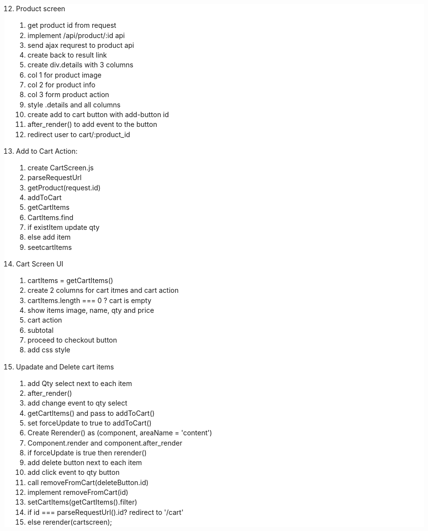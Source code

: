 12. Product screen

    1. get product id from request
    2. implement /api/product/:id api
    3. send ajax requrest to product api
    4. create back to result link
    5. create div.details with 3 columns
    6. col 1 for product image
    7. col 2 for product info
    8. col 3 form product action
    9. style .details and all columns
    10. create add to cart button with add-button id
    11. after_render() to add event to the button
    12. redirect user to cart/:product_id

13. Add to Cart Action:

    1. create CartScreen.js
    2. parseRequestUrl
    3. getProduct(request.id)
    4. addToCart
    5. getCartItems
    6. CartItems.find
    7. if existItem update qty
    8. else add item
    9. seetcartItems

14. Cart Screen UI
    1. cartItems = getCartItems()
    2. create 2 columns for cart itmes and cart action
    3. cartItems.length === 0 ? cart is empty
    4. show items image, name, qty and price
    5. cart action
    6. subtotal
    7. proceed to checkout button
    8. add css style
15. Upadate and Delete cart items
    1. add Qty select next to each item
    2. after_render()
    3. add change event to qty select
    4. getCartItems() and pass to addToCart()
    5. set forceUpdate to true to addToCart()
    6. Create Rerender() as (component, areaName = 'content')
    7. Component.render and component.after_render
    8. if forceUpdate is true then rerender()
    9. add delete button next to each item
    10. add click event to qty button
    11. call removeFromCart(deleteButton.id)
    12. implement removeFromCart(id)
    13. setCartItems(getCartItems().filter)
    14. if id === parseRequestUrl().id? redirect to '/cart'
    15. else rerender(cartscreen);
